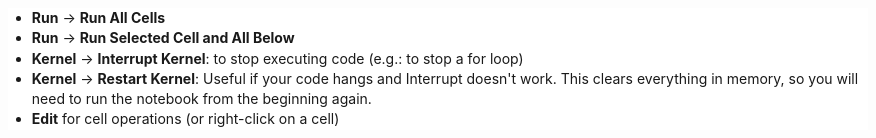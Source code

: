
- **Run** -> **Run All Cells** 
- **Run** -> **Run Selected Cell and All Below**
- **Kernel** -> **Interrupt Kernel**: to stop executing code (e.g.: to stop a for loop)
- **Kernel** -> **Restart Kernel**: Useful if your code hangs and Interrupt doesn't work. This clears everything in memory, so you will need to run the notebook from the beginning again.
- **Edit** for cell operations (or right-click on a cell)




























